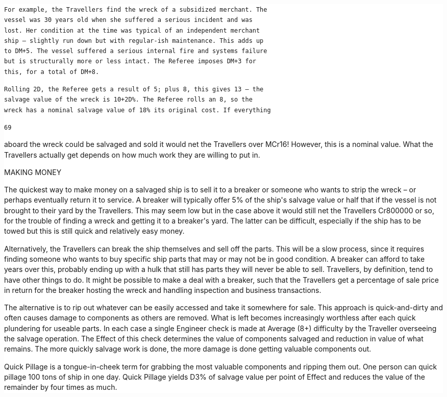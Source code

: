 ```
For example, the Travellers find the wreck of a subsidized merchant. The
vessel was 30 years old when she suffered a serious incident and was
lost. Her condition at the time was typical of an independent merchant
ship – slightly run down but with regular-ish maintenance. This adds up
to DM+5. The vessel suffered a serious internal fire and systems failure
but is structurally more or less intact. The Referee imposes DM+3 for
this, for a total of DM+8.
```

```
Rolling 2D, the Referee gets a result of 5; plus 8, this gives 13 – the
salvage value of the wreck is 10+2D%. The Referee rolls an 8, so the
wreck has a nominal salvage value of 18% its original cost. If everything
```

```
69
```

aboard the wreck could be salvaged and sold it would net the Travellers
over MCr16! However, this is a nominal value. What the Travellers
actually get depends on how much work they are willing to put in.

MAKING MONEY

The quickest way to make money on a salvaged ship is to sell it to a
breaker or someone who wants to strip the wreck – or perhaps eventually
return it to service. A breaker will typically offer 5% of the ship's salvage
value or half that if the vessel is not brought to their yard by the Travellers.
This may seem low but in the case above it would still net the Travellers
Cr800000 or so, for the trouble of finding a wreck and getting it to a
breaker's yard. The latter can be difficult, especially if the ship has to be
towed but this is still quick and relatively easy money.

Alternatively, the Travellers can break the ship themselves and sell off
the parts. This will be a slow process, since it requires finding someone
who wants to buy specific ship parts that may or may not be in good
condition. A breaker can afford to take years over this, probably ending
up with a hulk that still has parts they will never be able to sell. Travellers,
by definition, tend to have other things to do. It might be possible to make
a deal with a breaker, such that the Travellers get a percentage of sale
price in return for the breaker hosting the wreck and handling inspection
and business transactions.

The alternative is to rip out whatever can be easily accessed and take it
somewhere for sale. This approach is quick-and-dirty and often causes
damage to components as others are removed. What is left becomes
increasingly worthless after each quick plundering for useable parts. In
each case a single Engineer check is made at Average (8+) difficulty by
the Traveller overseeing the salvage operation. The Effect of this check
determines the value of components salvaged and reduction in value of
what remains. The more quickly salvage work is done, the more damage
is done getting valuable components out.

Quick Pillage is a tongue-in-cheek term for grabbing the most valuable
components and ripping them out. One person can quick pillage 100
tons of ship in one day. Quick Pillage yields D3% of salvage value per
point of Effect and reduces the value of the remainder by four times
as much.
